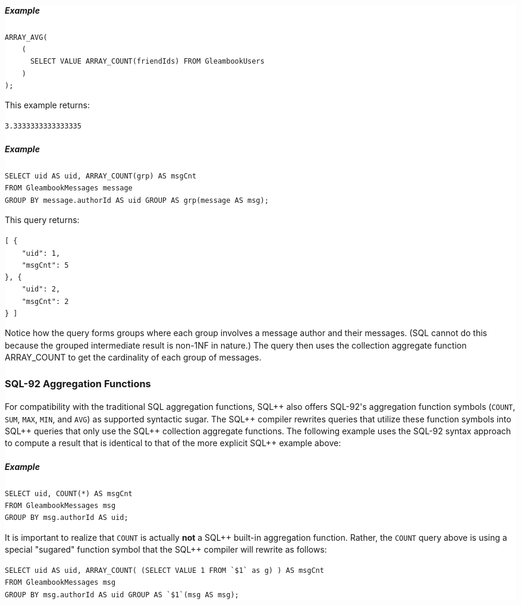 ##### Example

    ARRAY_AVG(
        (
          SELECT VALUE ARRAY_COUNT(friendIds) FROM GleambookUsers
        )
    );

This example returns:

    3.3333333333333335

##### Example

    SELECT uid AS uid, ARRAY_COUNT(grp) AS msgCnt
    FROM GleambookMessages message
    GROUP BY message.authorId AS uid GROUP AS grp(message AS msg);

This query returns:

    [ {
        "uid": 1,
        "msgCnt": 5
    }, {
        "uid": 2,
        "msgCnt": 2
    } ]

Notice how the query forms groups where each group involves a message author and their messages.
(SQL cannot do this because the grouped intermediate result is non-1NF in nature.)
The query then uses the collection aggregate function ARRAY_COUNT to get the cardinality of each
group of messages.

### <a id="SQL-92_aggregation_functions">SQL-92 Aggregation Functions</a>
For compatibility with the traditional SQL aggregation functions, SQL++ also offers SQL-92's
aggregation function symbols (`COUNT`, `SUM`, `MAX`, `MIN`, and `AVG`) as supported syntactic sugar.
The SQL++ compiler rewrites queries that utilize these function symbols into SQL++ queries that only
use the SQL++ collection aggregate functions. The following example uses the SQL-92 syntax approach
to compute a result that is identical to that of the more explicit SQL++ example above:

##### Example

    SELECT uid, COUNT(*) AS msgCnt
    FROM GleambookMessages msg
    GROUP BY msg.authorId AS uid;

It is important to realize that `COUNT` is actually **not** a SQL++ built-in aggregation function.
Rather, the `COUNT` query above is using a special "sugared" function symbol that the SQL++ compiler
will rewrite as follows:

    SELECT uid AS uid, ARRAY_COUNT( (SELECT VALUE 1 FROM `$1` as g) ) AS msgCnt
    FROM GleambookMessages msg
    GROUP BY msg.authorId AS uid GROUP AS `$1`(msg AS msg);
